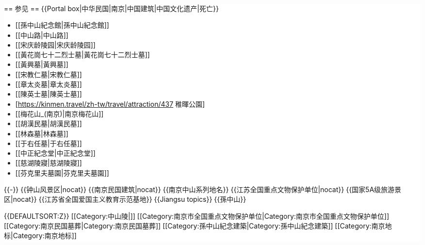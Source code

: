 == 参见 ==
{{Portal box|中华民国|南京|中国建筑|中国文化遗产|死亡}}
* [[孫中山紀念館|孫中山紀念館]]
* [[中山路|中山路]]
* [[宋庆龄陵园|宋庆龄陵园]]
* [[黃花崗七十二烈士墓|黃花崗七十二烈士墓]]
* [[黃興墓|黃興墓]]
* [[宋教仁墓|宋教仁墓]]
* [[章太炎墓|章太炎墓]]
* [[陳英士墓|陳英士墓]]
* [https://kinmen.travel/zh-tw/travel/attraction/437 稚暉公園]
* [[梅花山_(南京)|南京梅花山]]
* [[胡漢民墓|胡漢民墓]]
* [[林森墓|林森墓]]
* [[于右任墓|于右任墓]]
* [[中正紀念堂|中正紀念堂]]
* [[慈湖陵寢|慈湖陵寢]]
* [[芬克里夫墓園|芬克里夫墓園]]

{{-}}
{{钟山风景区|nocat}}
{{南京民国建筑|nocat}}
{{南京中山系列地名}}
{{江苏全国重点文物保护单位|nocat}}
{{国家5A级旅游景区|nocat}}
{{江苏省全国爱国主义教育示范基地}}
{{Jiangsu topics}}
{{孫中山}}

{{DEFAULTSORT:Z}}
[[Category:中山陵|]]
[[Category:南京市全国重点文物保护单位|Category:南京市全国重点文物保护单位]]
[[Category:南京民国墓葬|Category:南京民国墓葬]]
[[Category:孫中山紀念建築|Category:孫中山紀念建築]]
[[Category:南京地标|Category:南京地标]]